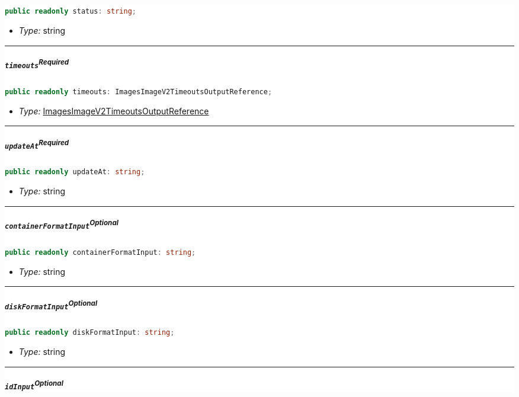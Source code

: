 ```typescript
public readonly status: string;
```

- *Type:* string

---

##### `timeouts`<sup>Required</sup> <a name="timeouts" id="@cdktf/provider-opentelekomcloud.imagesImageV2.ImagesImageV2.property.timeouts"></a>

```typescript
public readonly timeouts: ImagesImageV2TimeoutsOutputReference;
```

- *Type:* <a href="#@cdktf/provider-opentelekomcloud.imagesImageV2.ImagesImageV2TimeoutsOutputReference">ImagesImageV2TimeoutsOutputReference</a>

---

##### `updateAt`<sup>Required</sup> <a name="updateAt" id="@cdktf/provider-opentelekomcloud.imagesImageV2.ImagesImageV2.property.updateAt"></a>

```typescript
public readonly updateAt: string;
```

- *Type:* string

---

##### `containerFormatInput`<sup>Optional</sup> <a name="containerFormatInput" id="@cdktf/provider-opentelekomcloud.imagesImageV2.ImagesImageV2.property.containerFormatInput"></a>

```typescript
public readonly containerFormatInput: string;
```

- *Type:* string

---

##### `diskFormatInput`<sup>Optional</sup> <a name="diskFormatInput" id="@cdktf/provider-opentelekomcloud.imagesImageV2.ImagesImageV2.property.diskFormatInput"></a>

```typescript
public readonly diskFormatInput: string;
```

- *Type:* string

---

##### `idInput`<sup>Optional</sup> <a name="idInput" id="@cdktf/provider-opentelekomcloud.imagesImageV2.ImagesImageV2.property.idInput"></a>
